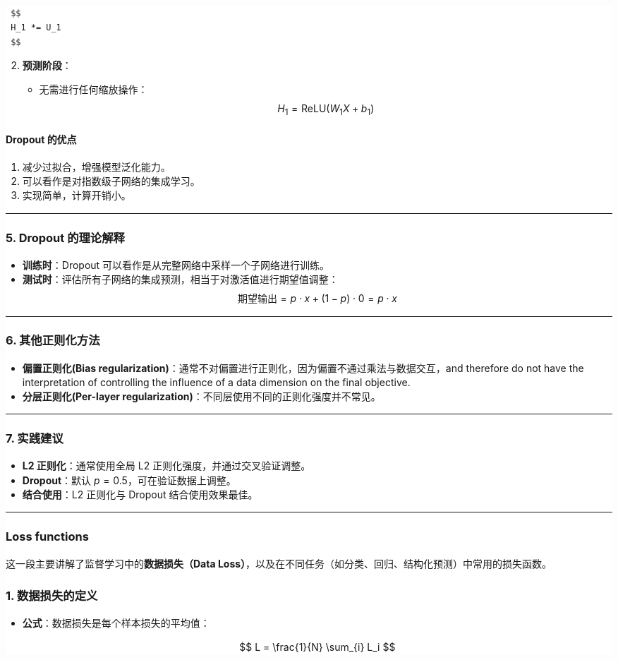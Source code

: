      $$
     H_1 *= U_1
     $$
2. **预测阶段**：

   - 无需进行任何缩放操作：
     $$
     H_1 = \text{ReLU}(W_1 X + b_1)
     $$

#### **Dropout 的优点**

1. 减少过拟合，增强模型泛化能力。
2. 可以看作是对指数级子网络的集成学习。
3. 实现简单，计算开销小。

---

### 5. **Dropout 的理论解释**

- **训练时**：Dropout 可以看作是从完整网络中采样一个子网络进行训练。
- **测试时**：评估所有子网络的集成预测，相当于对激活值进行期望值调整：
  $$
  \text{期望输出} = p \cdot x + (1 - p) \cdot 0 = p \cdot x
  $$

---

### 6. **其他正则化方法**

- **偏置正则化(Bias regularization)**：通常不对偏置进行正则化，因为偏置不通过乘法与数据交互，and therefore do not have the interpretation of controlling the influence of a data dimension on the final objective.
- **分层正则化(Per-layer regularization)**：不同层使用不同的正则化强度并不常见。

---

### 7. **实践建议**

- **L2 正则化**：通常使用全局 L2 正则化强度，并通过交叉验证调整。
- **Dropout**：默认 $p = 0.5$，可在验证数据上调整。
- **结合使用**：L2 正则化与 Dropout 结合使用效果最佳。

---

### Loss functions

这一段主要讲解了监督学习中的**数据损失（Data Loss）**，以及在不同任务（如分类、回归、结构化预测）中常用的损失函数。

### 1. **数据损失的定义**

- **公式**：数据损失是每个样本损失的平均值：

  $$
  L = \frac{1}{N} \sum_{i} L_i
  $$
